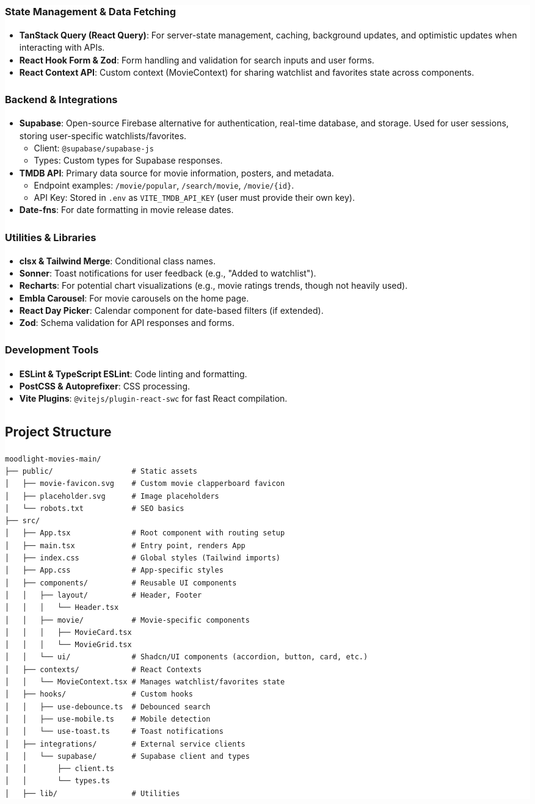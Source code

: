 ### State Management & Data Fetching
- **TanStack Query (React Query)**: For server-state management, caching, background updates, and optimistic updates when interacting with APIs.
- **React Hook Form & Zod**: Form handling and validation for search inputs and user forms.
- **React Context API**: Custom context (MovieContext) for sharing watchlist and favorites state across components.

### Backend & Integrations
- **Supabase**: Open-source Firebase alternative for authentication, real-time database, and storage. Used for user sessions, storing user-specific watchlists/favorites.
  - Client: `@supabase/supabase-js`
  - Types: Custom types for Supabase responses.
- **TMDB API**: Primary data source for movie information, posters, and metadata.
  - Endpoint examples: `/movie/popular`, `/search/movie`, `/movie/{id}`.
  - API Key: Stored in `.env` as `VITE_TMDB_API_KEY` (user must provide their own key).
- **Date-fns**: For date formatting in movie release dates.

### Utilities & Libraries
- **clsx & Tailwind Merge**: Conditional class names.
- **Sonner**: Toast notifications for user feedback (e.g., "Added to watchlist").
- **Recharts**: For potential chart visualizations (e.g., movie ratings trends, though not heavily used).
- **Embla Carousel**: For movie carousels on the home page.
- **React Day Picker**: Calendar component for date-based filters (if extended).
- **Zod**: Schema validation for API responses and forms.

### Development Tools
- **ESLint & TypeScript ESLint**: Code linting and formatting.
- **PostCSS & Autoprefixer**: CSS processing.
- **Vite Plugins**: `@vitejs/plugin-react-swc` for fast React compilation.

## Project Structure

```
moodlight-movies-main/
├── public/                  # Static assets
│   ├── movie-favicon.svg    # Custom movie clapperboard favicon
│   ├── placeholder.svg      # Image placeholders
│   └── robots.txt           # SEO basics
├── src/
│   ├── App.tsx              # Root component with routing setup
│   ├── main.tsx             # Entry point, renders App
│   ├── index.css            # Global styles (Tailwind imports)
│   ├── App.css              # App-specific styles
│   ├── components/          # Reusable UI components
│   │   ├── layout/          # Header, Footer
│   │   │   └── Header.tsx
│   │   ├── movie/           # Movie-specific components
│   │   │   ├── MovieCard.tsx
│   │   │   └── MovieGrid.tsx
│   │   └── ui/              # Shadcn/UI components (accordion, button, card, etc.)
│   ├── contexts/            # React Contexts
│   │   └── MovieContext.tsx # Manages watchlist/favorites state
│   ├── hooks/               # Custom hooks
│   │   ├── use-debounce.ts  # Debounced search
│   │   ├── use-mobile.ts    # Mobile detection
│   │   └── use-toast.ts     # Toast notifications
│   ├── integrations/        # External service clients
│   │   └── supabase/        # Supabase client and types
│   │       ├── client.ts
│   │       └── types.ts
│   ├── lib/                 # Utilities
```